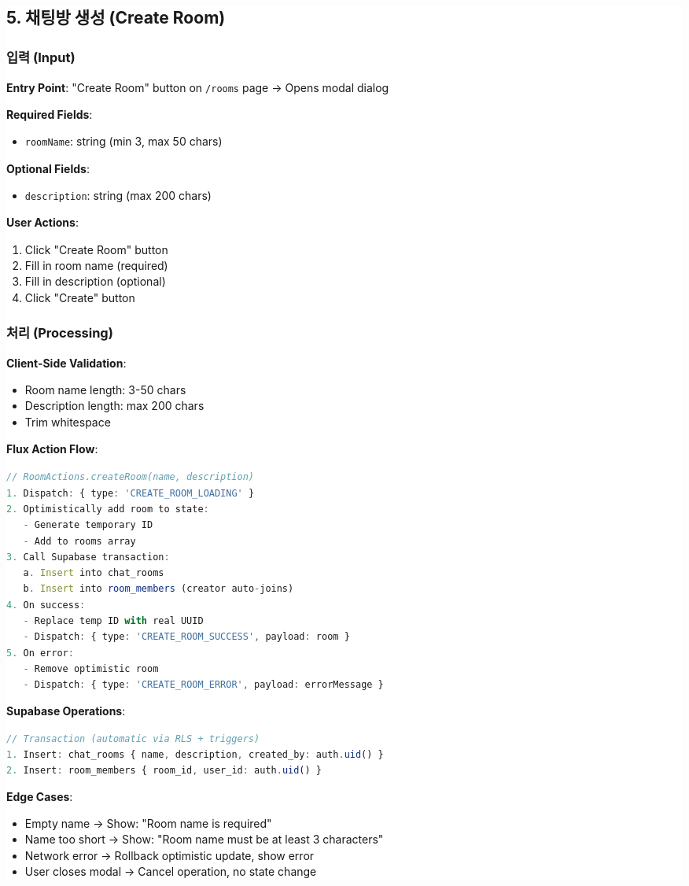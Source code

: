 
## 5. 채팅방 생성 (Create Room)

### 입력 (Input)
**Entry Point**: "Create Room" button on `/rooms` page → Opens modal dialog

**Required Fields**:
- `roomName`: string (min 3, max 50 chars)

**Optional Fields**:
- `description`: string (max 200 chars)

**User Actions**:
1. Click "Create Room" button
2. Fill in room name (required)
3. Fill in description (optional)
4. Click "Create" button

### 처리 (Processing)

**Client-Side Validation**:
- Room name length: 3-50 chars
- Description length: max 200 chars
- Trim whitespace

**Flux Action Flow**:
```typescript
// RoomActions.createRoom(name, description)
1. Dispatch: { type: 'CREATE_ROOM_LOADING' }
2. Optimistically add room to state:
   - Generate temporary ID
   - Add to rooms array
3. Call Supabase transaction:
   a. Insert into chat_rooms
   b. Insert into room_members (creator auto-joins)
4. On success:
   - Replace temp ID with real UUID
   - Dispatch: { type: 'CREATE_ROOM_SUCCESS', payload: room }
5. On error:
   - Remove optimistic room
   - Dispatch: { type: 'CREATE_ROOM_ERROR', payload: errorMessage }
```

**Supabase Operations**:
```typescript
// Transaction (automatic via RLS + triggers)
1. Insert: chat_rooms { name, description, created_by: auth.uid() }
2. Insert: room_members { room_id, user_id: auth.uid() }
```

**Edge Cases**:
- Empty name → Show: "Room name is required"
- Name too short → Show: "Room name must be at least 3 characters"
- Network error → Rollback optimistic update, show error
- User closes modal → Cancel operation, no state change
